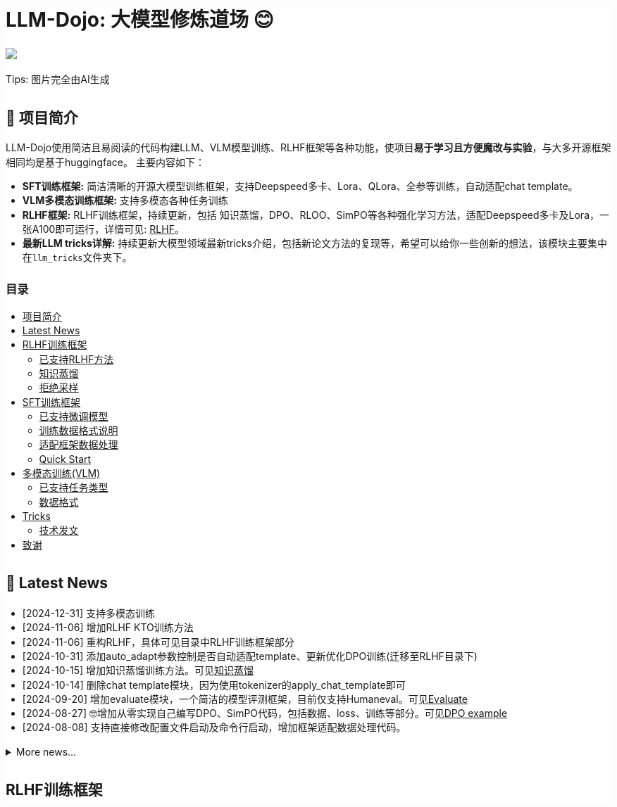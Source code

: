
# LLM-Dojo: 大模型修炼道场 😊
<img src="pic/pic.jpg" width="320">

Tips: 图片完全由AI生成
## 🌟 项目简介
LLM-Dojo使用简洁且易阅读的代码构建LLM、VLM模型训练、RLHF框架等各种功能，使项目**易于学习且方便魔改与实验**，与大多开源框架相同均是基于huggingface。
主要内容如下：
- **SFT训练框架:** 简洁清晰的开源大模型训练框架，支持Deepspeed多卡、Lora、QLora、全参等训练，自动适配chat template。
- **VLM多模态训练框架:** 支持多模态各种任务训练
- **RLHF框架:** RLHF训练框架，持续更新，包括 知识蒸馏，DPO、RLOO、SimPO等各种强化学习方法，适配Deepspeed多卡及Lora，一张A100即可运行，详情可见: [RLHF](./rlhf/README.md)。
- **最新LLM tricks详解:** 持续更新大模型领域最新tricks介绍，包括新论文方法的复现等，希望可以给你一些创新的想法，该模块主要集中在```llm_tricks```文件夹下。

### 目录

- [项目简介](#-项目简介)
- [Latest News](#-latest-news)
- [RLHF训练框架](#rlhf训练框架)
  - [已支持RLHF方法](#rlhf训练框架)
  - [知识蒸馏](#rlhf训练框架)
  - [拒绝采样](#rlhf训练框架)
- [SFT训练框架](#sft训练框架)
  - [已支持微调模型](#已支持微调模型)
  - [训练数据格式说明](#训练数据格式说明)
  - [适配框架数据处理](#适配框架数据处理)
  - [Quick Start](#quick-start)
- [多模态训练(VLM)](#多模态训练vlm)
  - [已支持任务类型](#已支持任务类型)
  - [数据格式](#数据格式)
- [Tricks](#tricks)
  - [技术发文](#技术发文)
- [致谢](#-致谢)

## 📖 Latest News
- [2024-12-31] 支持多模态训练
- [2024-11-06] 增加RLHF KTO训练方法
- [2024-11-06] 重构RLHF，具体可见目录中RLHF训练框架部分
- [2024-10-31] 添加auto_adapt参数控制是否自动适配template、更新优化DPO训练(迁移至RLHF目录下)
- [2024-10-15] 增加知识蒸馏训练方法。可见[知识蒸馏](./rlhf/README.md)
- [2024-10-14] 删除chat template模块，因为使用tokenizer的apply_chat_template即可
- [2024-09-20] 增加evaluate模块，一个简洁的模型评测框架，目前仅支持Humaneval。可见[Evaluate](./evaluate/README.md)
- [2024-08-27] 🤓增加从零实现自己编写DPO、SimPO代码，包括数据、loss、训练等部分。可见[DPO example](./llm_tricks/DPO_example/README.md)
- [2024-08-08] 支持直接修改配置文件启动及命令行启动，增加框架适配数据处理代码。
<details><summary>More news...</summary></details>

## RLHF训练框架
